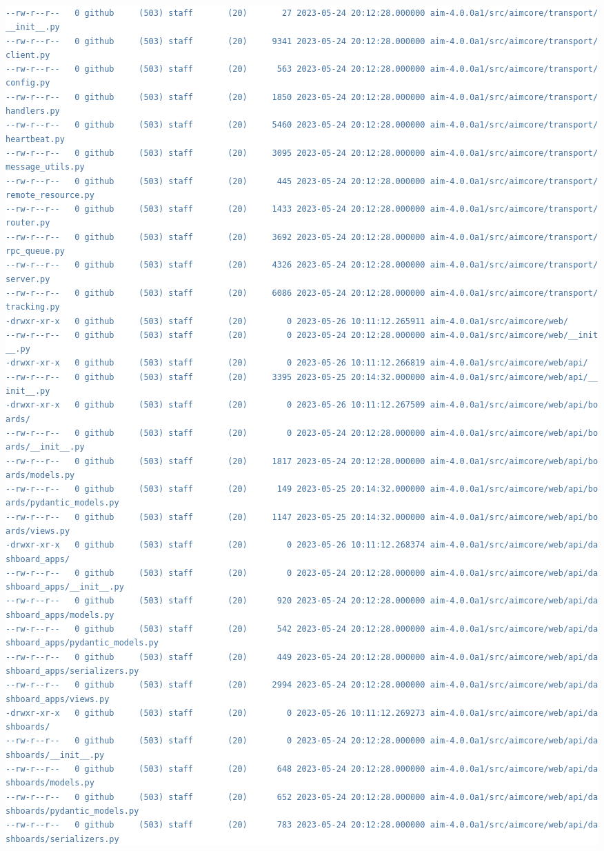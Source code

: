 ```diff
--rw-r--r--   0 github     (503) staff       (20)       27 2023-05-24 20:12:28.000000 aim-4.0.0a1/src/aimcore/transport/__init__.py
--rw-r--r--   0 github     (503) staff       (20)     9341 2023-05-24 20:12:28.000000 aim-4.0.0a1/src/aimcore/transport/client.py
--rw-r--r--   0 github     (503) staff       (20)      563 2023-05-24 20:12:28.000000 aim-4.0.0a1/src/aimcore/transport/config.py
--rw-r--r--   0 github     (503) staff       (20)     1850 2023-05-24 20:12:28.000000 aim-4.0.0a1/src/aimcore/transport/handlers.py
--rw-r--r--   0 github     (503) staff       (20)     5460 2023-05-24 20:12:28.000000 aim-4.0.0a1/src/aimcore/transport/heartbeat.py
--rw-r--r--   0 github     (503) staff       (20)     3095 2023-05-24 20:12:28.000000 aim-4.0.0a1/src/aimcore/transport/message_utils.py
--rw-r--r--   0 github     (503) staff       (20)      445 2023-05-24 20:12:28.000000 aim-4.0.0a1/src/aimcore/transport/remote_resource.py
--rw-r--r--   0 github     (503) staff       (20)     1433 2023-05-24 20:12:28.000000 aim-4.0.0a1/src/aimcore/transport/router.py
--rw-r--r--   0 github     (503) staff       (20)     3692 2023-05-24 20:12:28.000000 aim-4.0.0a1/src/aimcore/transport/rpc_queue.py
--rw-r--r--   0 github     (503) staff       (20)     4326 2023-05-24 20:12:28.000000 aim-4.0.0a1/src/aimcore/transport/server.py
--rw-r--r--   0 github     (503) staff       (20)     6086 2023-05-24 20:12:28.000000 aim-4.0.0a1/src/aimcore/transport/tracking.py
-drwxr-xr-x   0 github     (503) staff       (20)        0 2023-05-26 10:11:12.265911 aim-4.0.0a1/src/aimcore/web/
--rw-r--r--   0 github     (503) staff       (20)        0 2023-05-24 20:12:28.000000 aim-4.0.0a1/src/aimcore/web/__init__.py
-drwxr-xr-x   0 github     (503) staff       (20)        0 2023-05-26 10:11:12.266819 aim-4.0.0a1/src/aimcore/web/api/
--rw-r--r--   0 github     (503) staff       (20)     3395 2023-05-25 20:14:32.000000 aim-4.0.0a1/src/aimcore/web/api/__init__.py
-drwxr-xr-x   0 github     (503) staff       (20)        0 2023-05-26 10:11:12.267509 aim-4.0.0a1/src/aimcore/web/api/boards/
--rw-r--r--   0 github     (503) staff       (20)        0 2023-05-24 20:12:28.000000 aim-4.0.0a1/src/aimcore/web/api/boards/__init__.py
--rw-r--r--   0 github     (503) staff       (20)     1817 2023-05-24 20:12:28.000000 aim-4.0.0a1/src/aimcore/web/api/boards/models.py
--rw-r--r--   0 github     (503) staff       (20)      149 2023-05-25 20:14:32.000000 aim-4.0.0a1/src/aimcore/web/api/boards/pydantic_models.py
--rw-r--r--   0 github     (503) staff       (20)     1147 2023-05-25 20:14:32.000000 aim-4.0.0a1/src/aimcore/web/api/boards/views.py
-drwxr-xr-x   0 github     (503) staff       (20)        0 2023-05-26 10:11:12.268374 aim-4.0.0a1/src/aimcore/web/api/dashboard_apps/
--rw-r--r--   0 github     (503) staff       (20)        0 2023-05-24 20:12:28.000000 aim-4.0.0a1/src/aimcore/web/api/dashboard_apps/__init__.py
--rw-r--r--   0 github     (503) staff       (20)      920 2023-05-24 20:12:28.000000 aim-4.0.0a1/src/aimcore/web/api/dashboard_apps/models.py
--rw-r--r--   0 github     (503) staff       (20)      542 2023-05-24 20:12:28.000000 aim-4.0.0a1/src/aimcore/web/api/dashboard_apps/pydantic_models.py
--rw-r--r--   0 github     (503) staff       (20)      449 2023-05-24 20:12:28.000000 aim-4.0.0a1/src/aimcore/web/api/dashboard_apps/serializers.py
--rw-r--r--   0 github     (503) staff       (20)     2994 2023-05-24 20:12:28.000000 aim-4.0.0a1/src/aimcore/web/api/dashboard_apps/views.py
-drwxr-xr-x   0 github     (503) staff       (20)        0 2023-05-26 10:11:12.269273 aim-4.0.0a1/src/aimcore/web/api/dashboards/
--rw-r--r--   0 github     (503) staff       (20)        0 2023-05-24 20:12:28.000000 aim-4.0.0a1/src/aimcore/web/api/dashboards/__init__.py
--rw-r--r--   0 github     (503) staff       (20)      648 2023-05-24 20:12:28.000000 aim-4.0.0a1/src/aimcore/web/api/dashboards/models.py
--rw-r--r--   0 github     (503) staff       (20)      652 2023-05-24 20:12:28.000000 aim-4.0.0a1/src/aimcore/web/api/dashboards/pydantic_models.py
--rw-r--r--   0 github     (503) staff       (20)      783 2023-05-24 20:12:28.000000 aim-4.0.0a1/src/aimcore/web/api/dashboards/serializers.py
```
